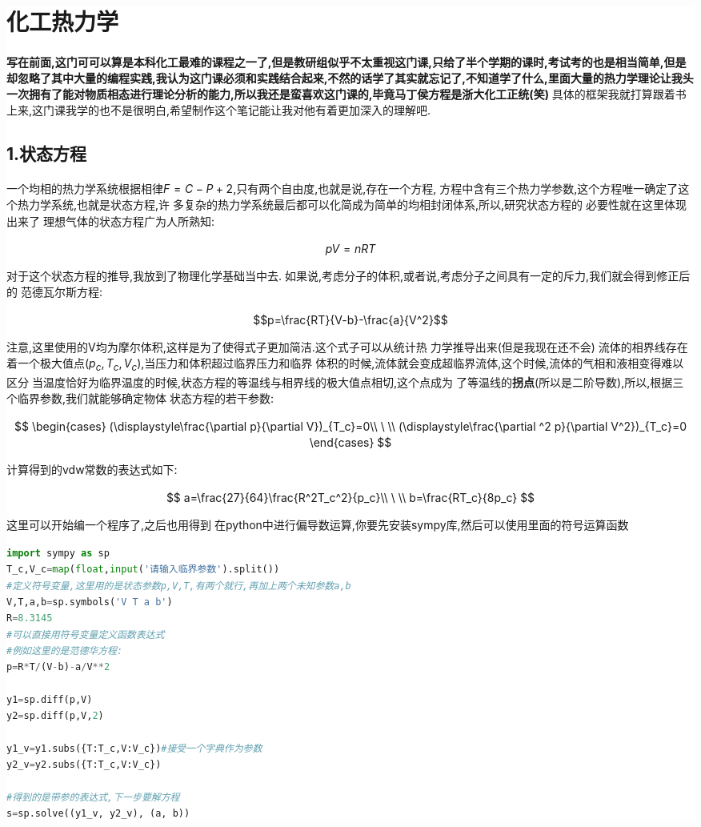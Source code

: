 # 化工热力学
**写在前面,这门可可以算是本科化工最难的课程之一了,但是教研组似乎不太重视这门课,只给了半个学期的课时,考试考的也是相当简单,但是却忽略了其中大量的编程实践,我认为这门课必须和实践结合起来,不然的话学了其实就忘记了,不知道学了什么,里面大量的热力学理论让我头一次拥有了能对物质相态进行理论分析的能力,所以我还是蛮喜欢这门课的,毕竟马丁侯方程是浙大化工正统(笑)**
具体的框架我就打算跟着书上来,这门课我学的也不是很明白,希望制作这个笔记能让我对他有着更加深入的理解吧.

## 1.状态方程
一个均相的热力学系统根据相律$F=C-P+2$,只有两个自由度,也就是说,存在一个方程,
方程中含有三个热力学参数,这个方程唯一确定了这个热力学系统,也就是状态方程,许
多复杂的热力学系统最后都可以化简成为简单的均相封闭体系,所以,研究状态方程的
必要性就在这里体现出来了
理想气体的状态方程广为人所熟知:

$$pV=nRT$$

对于这个状态方程的推导,我放到了物理化学基础当中去.
如果说,考虑分子的体积,或者说,考虑分子之间具有一定的斥力,我们就会得到修正后的
范德瓦尔斯方程:

$$p=\frac{RT}{V-b}-\frac{a}{V^2}$$

注意,这里使用的V均为摩尔体积,这样是为了使得式子更加简洁.这个式子可以从统计热
力学推导出来(但是我现在还不会)
流体的相界线存在着一个极大值点$(p_c,T_c,V_c)$,当压力和体积超过临界压力和临界
体积的时候,流体就会变成超临界流体,这个时候,流体的气相和液相变得难以区分
当温度恰好为临界温度的时候,状态方程的等温线与相界线的极大值点相切,这个点成为
了等温线的**拐点**(所以是二阶导数),所以,根据三个临界参数,我们就能够确定物体
状态方程的若干参数:

$$
\begin{cases}
    (\displaystyle\frac{\partial p}{\partial V})_{T_c}=0\\
    \ \\
    (\displaystyle\frac{\partial ^2 p}{\partial V^2})_{T_c}=0
\end{cases}
$$

计算得到的vdw常数的表达式如下:

$$
a=\frac{27}{64}\frac{R^2T_c^2}{p_c}\\
\ \\
b=\frac{RT_c}{8p_c}
$$

这里可以开始编一个程序了,之后也用得到
在python中进行偏导数运算,你要先安装sympy库,然后可以使用里面的符号运算函数


``` python
import sympy as sp
T_c,V_c=map(float,input('请输入临界参数').split())
#定义符号变量,这里用的是状态参数p,V,T,有两个就行,再加上两个未知参数a,b
V,T,a,b=sp.symbols('V T a b')
R=8.3145
#可以直接用符号变量定义函数表达式
#例如这里的是范德华方程:
p=R*T/(V-b)-a/V**2

y1=sp.diff(p,V)
y2=sp.diff(p,V,2)

y1_v=y1.subs({T:T_c,V:V_c})#接受一个字典作为参数
y2_v=y2.subs({T:T_c,V:V_c})

#得到的是带参的表达式,下一步要解方程
s=sp.solve((y1_v, y2_v), (a, b))
```